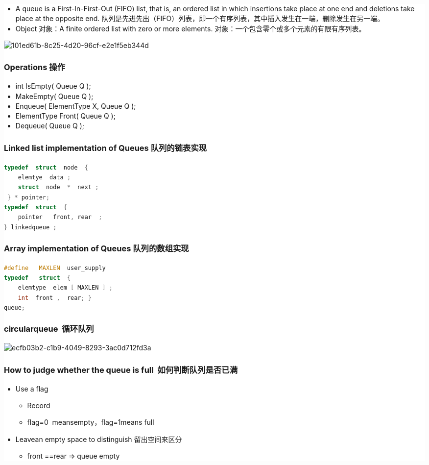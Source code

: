- A queue is a First-In-First-Out (FIFO) list, that is, an ordered list in which insertions take place at one end and deletions take place at the opposite end.
  队列是先进先出（FIFO）列表，即一个有序列表，其中插入发生在一端，删除发生在另一端。
- Object 对象：A finite ordered list with zero or more elements.
  对象：一个包含零个或多个元素的有限有序列表。

![101ed61b-8c25-4d20-96cf-e2e1f5eb344d](file:///C:/Users/20999/Pictures/Typedown/101ed61b-8c25-4d20-96cf-e2e1f5eb344d.png)

### Operations 操作

- int  IsEmpty( Queue Q ); 
- MakeEmpty( Queue Q );  
- Enqueue( ElementType X, Queue Q );  
- ElementType  Front( Queue Q );  
- Dequeue( Queue Q );   

### Linked list implementation of Queues 队列的链表实现

```c
typedef  struct  node  {      
    elemtye  data ;      
    struct  node  *  next ;
 } * pointer; 
typedef  struct  {      
    pointer   front, rear  ; 
} linkedqueue ; 
```

### Array implementation of Queues 队列的数组实现

```c
#define   MAXLEN  user_supply 
typedef   struct  {
    elemtype  elem [ MAXLEN ] ;      
    int  front ,  rear; } 
queue; 
```

### circularqueue  循环队列

![ecfb03b2-c1b9-4049-8293-3ac0d712fd3a](file:///C:/Users/20999/Pictures/Typedown/ecfb03b2-c1b9-4049-8293-3ac0d712fd3a.png)

### How to judge whether the queue is full  如何判断队列是否已满

- Use a flag
  
  - Record
  
  - flag=0  meansempty，flag=1means full

- Leavean empty space to distinguish 留出空间来区分
  
  - front ==rear => queue empty
  